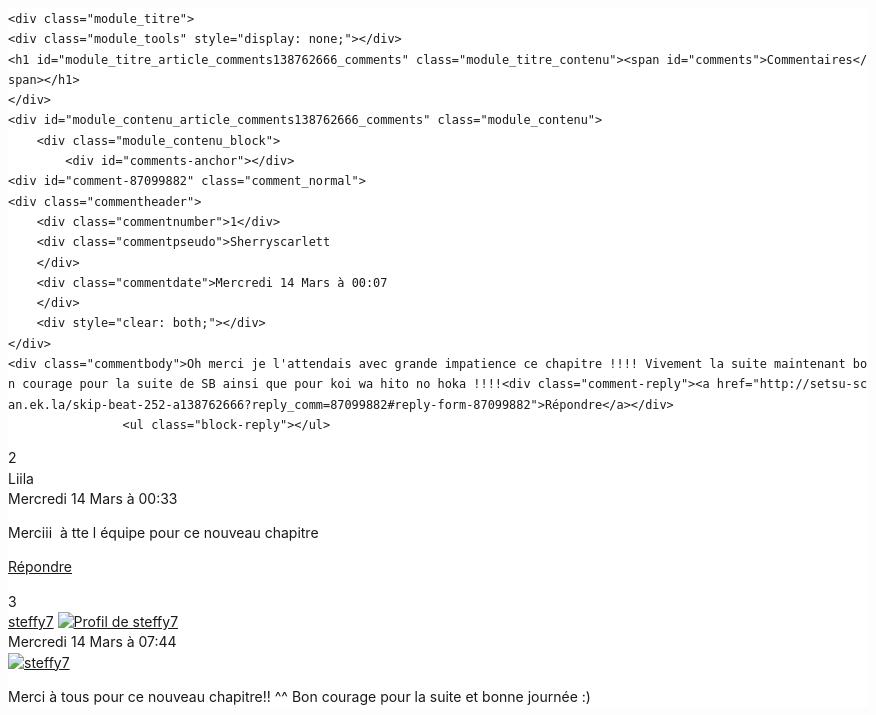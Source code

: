 	<div class="module_titre">
	<div class="module_tools" style="display: none;"></div>
	<h1 id="module_titre_article_comments138762666_comments" class="module_titre_contenu"><span id="comments">Commentaires</span></h1>
	</div>
	<div id="module_contenu_article_comments138762666_comments" class="module_contenu">
		<div class="module_contenu_block">
			<div id="comments-anchor"></div>
	<div id="comment-87099882" class="comment_normal">
	<div class="commentheader">
		<div class="commentnumber">1</div>
		<div class="commentpseudo">Sherryscarlett
		</div>
		<div class="commentdate">Mercredi 14 Mars à 00:07
		</div>
		<div style="clear: both;"></div>
	</div>
	<div class="commentbody">Oh merci je l'attendais avec grande impatience ce chapitre !!!! Vivement la suite maintenant bon courage pour la suite de SB ainsi que pour koi wa hito no hoka !!!!<div class="comment-reply"><a href="http://setsu-scan.ek.la/skip-beat-252-a138762666?reply_comm=87099882#reply-form-87099882">Répondre</a></div>
					<ul class="block-reply"></ul>
<div style="clear: both;"></div>
	</div>
	</div>
	<div id="comment-87100018" class="comment_normal">
	<div class="commentheader">
		<div class="commentnumber">2</div>
		<div class="commentpseudo">Liila
		</div>
		<div class="commentdate">Mercredi 14 Mars à 00:33
		</div>
		<div style="clear: both;"></div>
	</div>
	<div class="commentbody">
<p>Merciii  à tte l équipe pour ce nouveau chapitre </p>
<div class="comment-reply"><a href="http://setsu-scan.ek.la/skip-beat-252-a138762666?reply_comm=87100018#reply-form-87100018">Répondre</a></div>
					<ul class="block-reply"></ul>
<div style="clear: both;"></div>
	</div>
	</div>
	<div id="comment-87101604" class="comment_normal">
	<div class="commentheader">
		<div class="commentnumber">3</div>
		<div class="commentpseudo">
			<a href="https://www.eklablog.com/profile/28882926">steffy7</a>
			<a href="https://www.eklablog.com/profile/28882926" onmouseover='Help.bubble(this, "Profil de steffy7");'>
				<img src="http://setsu-scan.ek.la/images/icon_member.png" alt="Profil de steffy7" class="icon"></a>
		</div>
		<div class="commentdate">Mercredi 14 Mars à 07:44
		</div>
		<div style="clear: both;"></div>
	</div>
	<div class="commentbody">
		<div class="commentavatar">
			<a href="https://www.eklablog.com/profile/28882926" onmouseover='Help.bubble(this, "Profil de steffy7");'>
				<img src="http://ekladata.com/_phCUL1zw2vBDrW-cWBoWWVS560@100x100.jpg" alt="steffy7" width="70"></a>
		</div>
<p>Merci à tous pour ce nouveau chapitre!! ^^ Bon courage pour la suite et bonne journée :)</p>